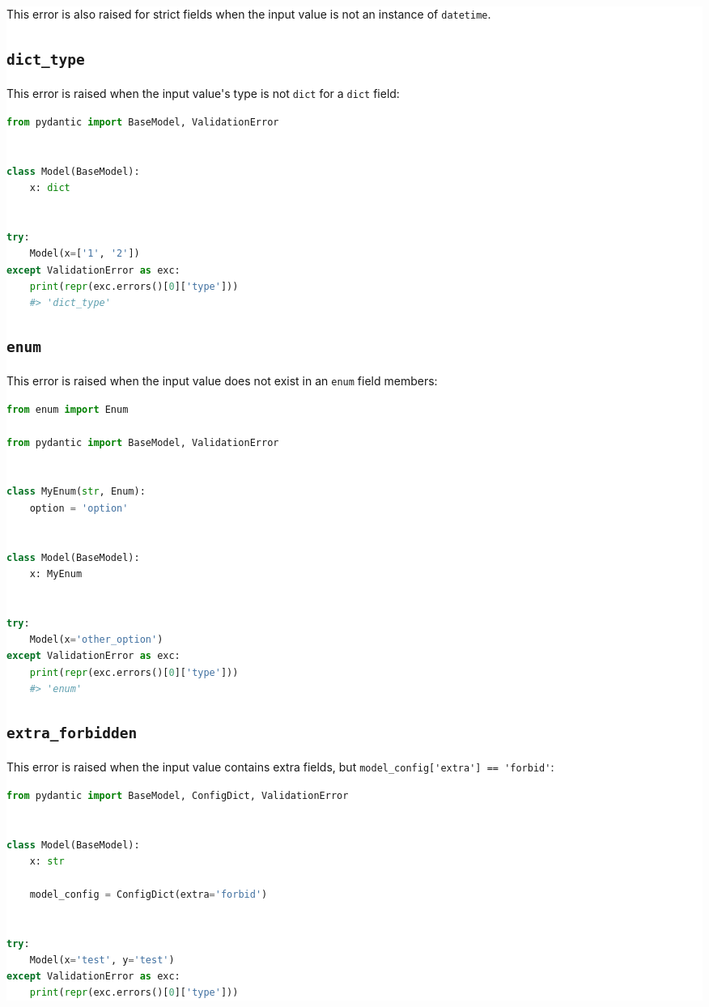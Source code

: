 This error is also raised for strict fields when the input value is not an instance of `datetime`.

## `dict_type`

This error is raised when the input value's type is not `dict` for a `dict` field:

```py
from pydantic import BaseModel, ValidationError


class Model(BaseModel):
    x: dict


try:
    Model(x=['1', '2'])
except ValidationError as exc:
    print(repr(exc.errors()[0]['type']))
    #> 'dict_type'
```

## `enum`

This error is raised when the input value does not exist in an `enum` field members:

```py
from enum import Enum

from pydantic import BaseModel, ValidationError


class MyEnum(str, Enum):
    option = 'option'


class Model(BaseModel):
    x: MyEnum


try:
    Model(x='other_option')
except ValidationError as exc:
    print(repr(exc.errors()[0]['type']))
    #> 'enum'
```

## `extra_forbidden`

This error is raised when the input value contains extra fields, but `model_config['extra'] == 'forbid'`:

```py
from pydantic import BaseModel, ConfigDict, ValidationError


class Model(BaseModel):
    x: str

    model_config = ConfigDict(extra='forbid')


try:
    Model(x='test', y='test')
except ValidationError as exc:
    print(repr(exc.errors()[0]['type']))
```